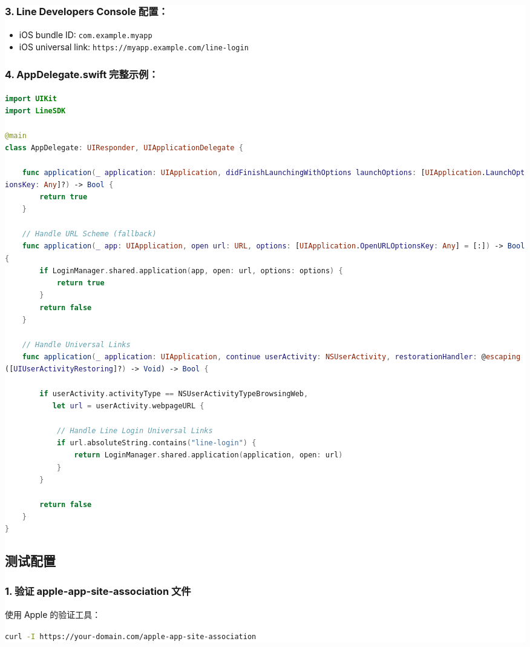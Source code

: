 ### 3. Line Developers Console 配置：
- iOS bundle ID: `com.example.myapp`
- iOS universal link: `https://myapp.example.com/line-login`

### 4. AppDelegate.swift 完整示例：
```swift
import UIKit
import LineSDK

@main
class AppDelegate: UIResponder, UIApplicationDelegate {

    func application(_ application: UIApplication, didFinishLaunchingWithOptions launchOptions: [UIApplication.LaunchOptionsKey: Any]?) -> Bool {
        return true
    }

    // Handle URL Scheme (fallback)
    func application(_ app: UIApplication, open url: URL, options: [UIApplication.OpenURLOptionsKey: Any] = [:]) -> Bool {
        if LoginManager.shared.application(app, open: url, options: options) {
            return true
        }
        return false
    }

    // Handle Universal Links
    func application(_ application: UIApplication, continue userActivity: NSUserActivity, restorationHandler: @escaping ([UIUserActivityRestoring]?) -> Void) -> Bool {
        
        if userActivity.activityType == NSUserActivityTypeBrowsingWeb,
           let url = userActivity.webpageURL {
            
            // Handle Line Login Universal Links
            if url.absoluteString.contains("line-login") {
                return LoginManager.shared.application(application, open: url)
            }
        }
        
        return false
    }
}
```

## 测试配置

### 1. 验证 apple-app-site-association 文件

使用 Apple 的验证工具：
```bash
curl -I https://your-domain.com/apple-app-site-association
```
